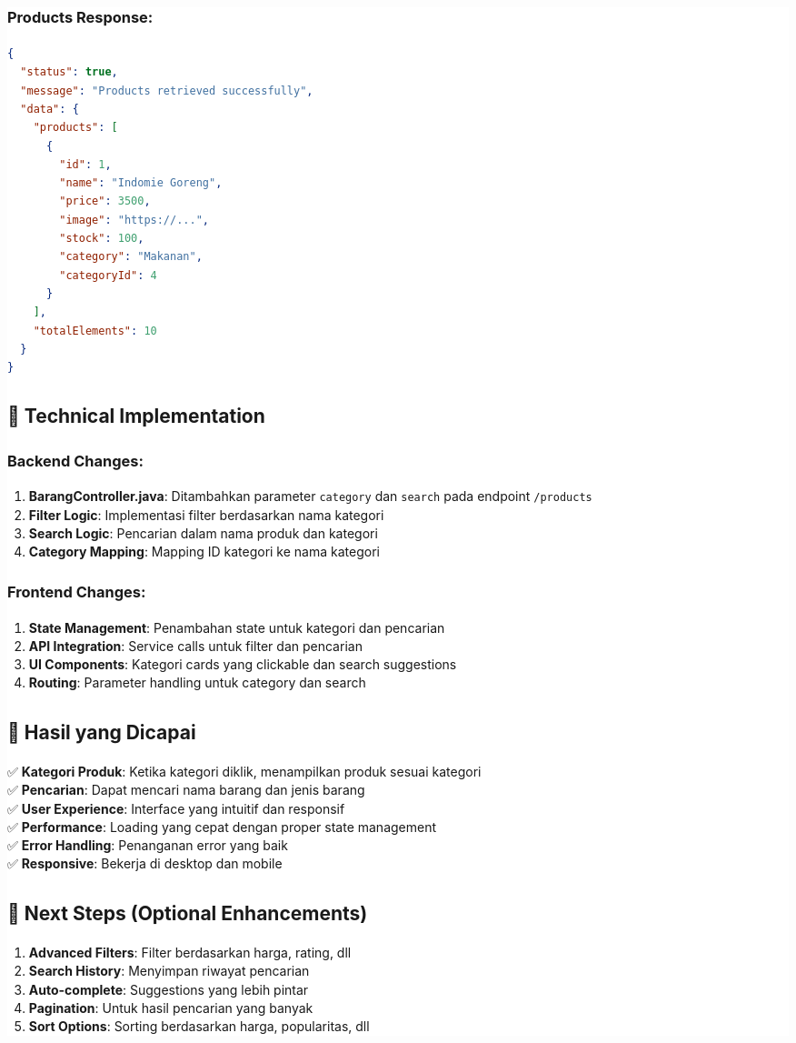 ### Products Response:
```json
{
  "status": true,
  "message": "Products retrieved successfully",
  "data": {
    "products": [
      {
        "id": 1,
        "name": "Indomie Goreng",
        "price": 3500,
        "image": "https://...",
        "stock": 100,
        "category": "Makanan",
        "categoryId": 4
      }
    ],
    "totalElements": 10
  }
}
```

## 🔧 Technical Implementation

### Backend Changes:
1. **BarangController.java**: Ditambahkan parameter `category` dan `search` pada endpoint `/products`
2. **Filter Logic**: Implementasi filter berdasarkan nama kategori
3. **Search Logic**: Pencarian dalam nama produk dan kategori
4. **Category Mapping**: Mapping ID kategori ke nama kategori

### Frontend Changes:
1. **State Management**: Penambahan state untuk kategori dan pencarian
2. **API Integration**: Service calls untuk filter dan pencarian
3. **UI Components**: Kategori cards yang clickable dan search suggestions
4. **Routing**: Parameter handling untuk category dan search

## 🎯 Hasil yang Dicapai

✅ **Kategori Produk**: Ketika kategori diklik, menampilkan produk sesuai kategori  
✅ **Pencarian**: Dapat mencari nama barang dan jenis barang  
✅ **User Experience**: Interface yang intuitif dan responsif  
✅ **Performance**: Loading yang cepat dengan proper state management  
✅ **Error Handling**: Penanganan error yang baik  
✅ **Responsive**: Bekerja di desktop dan mobile  

## 🚀 Next Steps (Optional Enhancements)

1. **Advanced Filters**: Filter berdasarkan harga, rating, dll
2. **Search History**: Menyimpan riwayat pencarian
3. **Auto-complete**: Suggestions yang lebih pintar
4. **Pagination**: Untuk hasil pencarian yang banyak
5. **Sort Options**: Sorting berdasarkan harga, popularitas, dll
